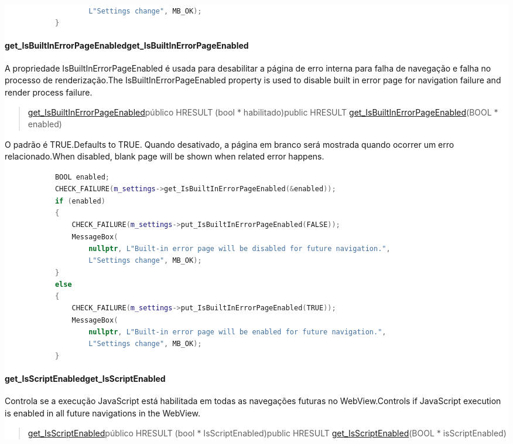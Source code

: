 ```cpp
                    L"Settings change", MB_OK);
            }
```

#### <span data-ttu-id="c6fa7-164">get_IsBuiltInErrorPageEnabled</span><span class="sxs-lookup"><span data-stu-id="c6fa7-164">get_IsBuiltInErrorPageEnabled</span></span> 

<span data-ttu-id="c6fa7-165">A propriedade IsBuiltInErrorPageEnabled é usada para desabilitar a página de erro interna para falha de navegação e falha no processo de renderização.</span><span class="sxs-lookup"><span data-stu-id="c6fa7-165">The IsBuiltInErrorPageEnabled property is used to disable built in error page for navigation failure and render process failure.</span></span>

> <span data-ttu-id="c6fa7-166">[get_IsBuiltInErrorPageEnabled](#get_isbuiltinerrorpageenabled)público HRESULT (bool \* habilitado)</span><span class="sxs-lookup"><span data-stu-id="c6fa7-166">public HRESULT [get_IsBuiltInErrorPageEnabled](#get_isbuiltinerrorpageenabled)(BOOL \* enabled)</span></span>

<span data-ttu-id="c6fa7-167">O padrão é TRUE.</span><span class="sxs-lookup"><span data-stu-id="c6fa7-167">Defaults to TRUE.</span></span> <span data-ttu-id="c6fa7-168">Quando desativado, a página em branco será mostrada quando ocorrer um erro relacionado.</span><span class="sxs-lookup"><span data-stu-id="c6fa7-168">When disabled, blank page will be shown when related error happens.</span></span>

```cpp
            BOOL enabled;
            CHECK_FAILURE(m_settings->get_IsBuiltInErrorPageEnabled(&enabled));
            if (enabled)
            {
                CHECK_FAILURE(m_settings->put_IsBuiltInErrorPageEnabled(FALSE));
                MessageBox(
                    nullptr, L"Built-in error page will be disabled for future navigation.",
                    L"Settings change", MB_OK);
            }
            else
            {
                CHECK_FAILURE(m_settings->put_IsBuiltInErrorPageEnabled(TRUE));
                MessageBox(
                    nullptr, L"Built-in error page will be enabled for future navigation.",
                    L"Settings change", MB_OK);
            }
```

#### <span data-ttu-id="c6fa7-169">get_IsScriptEnabled</span><span class="sxs-lookup"><span data-stu-id="c6fa7-169">get_IsScriptEnabled</span></span> 

<span data-ttu-id="c6fa7-170">Controla se a execução JavaScript está habilitada em todas as navegações futuras no WebView.</span><span class="sxs-lookup"><span data-stu-id="c6fa7-170">Controls if JavaScript execution is enabled in all future navigations in the WebView.</span></span>

> <span data-ttu-id="c6fa7-171">[get_IsScriptEnabled](#get_isscriptenabled)público HRESULT (bool \* IsScriptEnabled)</span><span class="sxs-lookup"><span data-stu-id="c6fa7-171">public HRESULT [get_IsScriptEnabled](#get_isscriptenabled)(BOOL \* isScriptEnabled)</span></span>
